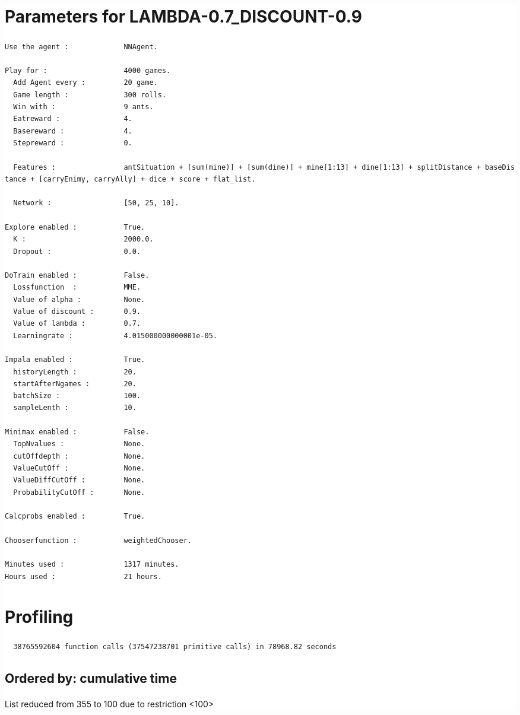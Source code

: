 # Parameters for LAMBDA-0.7_DISCOUNT-0.9

    Use the agent :             NNAgent.

    Play for :                  4000 games.
      Add Agent every :         20 game.
      Game length :             300 rolls.
      Win with :                9 ants.
      Eatreward :               4.
      Basereward :              4.
      Stepreward :              0.

      Features :                antSituation + [sum(mine)] + [sum(dine)] + mine[1:13] + dine[1:13] + splitDistance + baseDistance + [carryEnimy, carryAlly] + dice + score + flat_list.

      Network :                 [50, 25, 10].

    Explore enabled :           True.
      K :                       2000.0.
      Dropout :                 0.0.

    DoTrain enabled :           False.
      Lossfunction  :           MME.
      Value of alpha :          None.
      Value of discount :       0.9.
      Value of lambda :         0.7.
      Learningrate :            4.015000000000001e-05.

    Impala enabled :            True.
      historyLength :           20.
      startAfterNgames :        20.
      batchSize :               100.
      sampleLenth :             10.

    Minimax enabled :           False.
      TopNvalues :              None.
      cutOffdepth :             None.
      ValueCutOff :             None.
      ValueDiffCutOff :         None.
      ProbabilityCutOff :       None.

    Calcprobs enabled :         True.

    Chooserfunction :           weightedChooser.

    Minutes used :              1317 minutes.
    Hours used :                21 hours.

# Profiling


      38765592604 function calls (37547238701 primitive calls) in 78968.82 seconds

##    Ordered by: cumulative time
   List reduced from 355 to 100 due to restriction <100>
